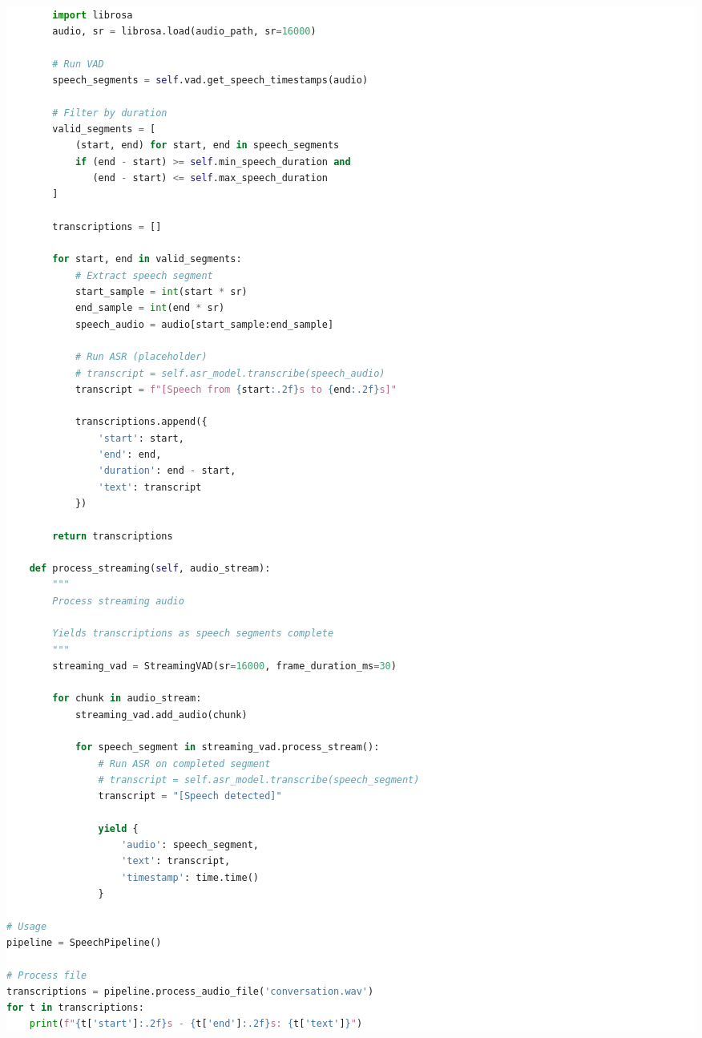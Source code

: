 ```python
        import librosa
        audio, sr = librosa.load(audio_path, sr=16000)
        
        # Run VAD
        speech_segments = self.vad.get_speech_timestamps(audio)
        
        # Filter by duration
        valid_segments = [
            (start, end) for start, end in speech_segments
            if (end - start) >= self.min_speech_duration and
               (end - start) <= self.max_speech_duration
        ]
        
        transcriptions = []
        
        for start, end in valid_segments:
            # Extract speech segment
            start_sample = int(start * sr)
            end_sample = int(end * sr)
            speech_audio = audio[start_sample:end_sample]
            
            # Run ASR (placeholder)
            # transcript = self.asr_model.transcribe(speech_audio)
            transcript = f"[Speech from {start:.2f}s to {end:.2f}s]"
            
            transcriptions.append({
                'start': start,
                'end': end,
                'duration': end - start,
                'text': transcript
            })
        
        return transcriptions
    
    def process_streaming(self, audio_stream):
        """
        Process streaming audio
        
        Yields transcriptions as speech segments complete
        """
        streaming_vad = StreamingVAD(sr=16000, frame_duration_ms=30)
        
        for chunk in audio_stream:
            streaming_vad.add_audio(chunk)
            
            for speech_segment in streaming_vad.process_stream():
                # Run ASR on completed segment
                # transcript = self.asr_model.transcribe(speech_segment)
                transcript = "[Speech detected]"
                
                yield {
                    'audio': speech_segment,
                    'text': transcript,
                    'timestamp': time.time()
                }

# Usage
pipeline = SpeechPipeline()

# Process file
transcriptions = pipeline.process_audio_file('conversation.wav')
for t in transcriptions:
    print(f"{t['start']:.2f}s - {t['end']:.2f}s: {t['text']}")
```